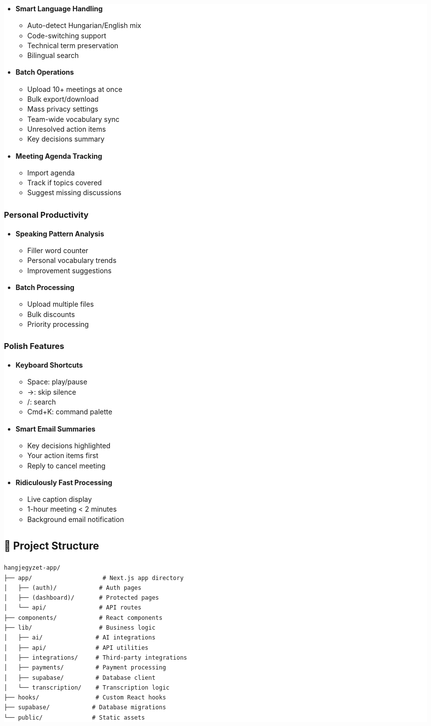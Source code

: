 - **Smart Language Handling**
  - Auto-detect Hungarian/English mix
  - Code-switching support
  - Technical term preservation
  - Bilingual search

- **Batch Operations**
  - Upload 10+ meetings at once
  - Bulk export/download
  - Mass privacy settings
  - Team-wide vocabulary sync
  - Unresolved action items
  - Key decisions summary

- **Meeting Agenda Tracking**
  - Import agenda
  - Track if topics covered
  - Suggest missing discussions

### Personal Productivity
- **Speaking Pattern Analysis**
  - Filler word counter
  - Personal vocabulary trends
  - Improvement suggestions

- **Batch Processing**
  - Upload multiple files
  - Bulk discounts
  - Priority processing

### Polish Features
- **Keyboard Shortcuts**
  - Space: play/pause
  - →: skip silence
  - /: search
  - Cmd+K: command palette

- **Smart Email Summaries**
  - Key decisions highlighted
  - Your action items first
  - Reply to cancel meeting

- **Ridiculously Fast Processing**
  - Live caption display
  - 1-hour meeting < 2 minutes
  - Background email notification

## 📁 Project Structure
```
hangjegyzet-app/
├── app/                    # Next.js app directory
│   ├── (auth)/            # Auth pages
│   ├── (dashboard)/       # Protected pages
│   └── api/               # API routes
├── components/            # React components
├── lib/                   # Business logic
│   ├── ai/               # AI integrations
│   ├── api/              # API utilities
│   ├── integrations/     # Third-party integrations
│   ├── payments/         # Payment processing
│   ├── supabase/         # Database client
│   └── transcription/    # Transcription logic
├── hooks/                # Custom React hooks
├── supabase/            # Database migrations
└── public/              # Static assets
```